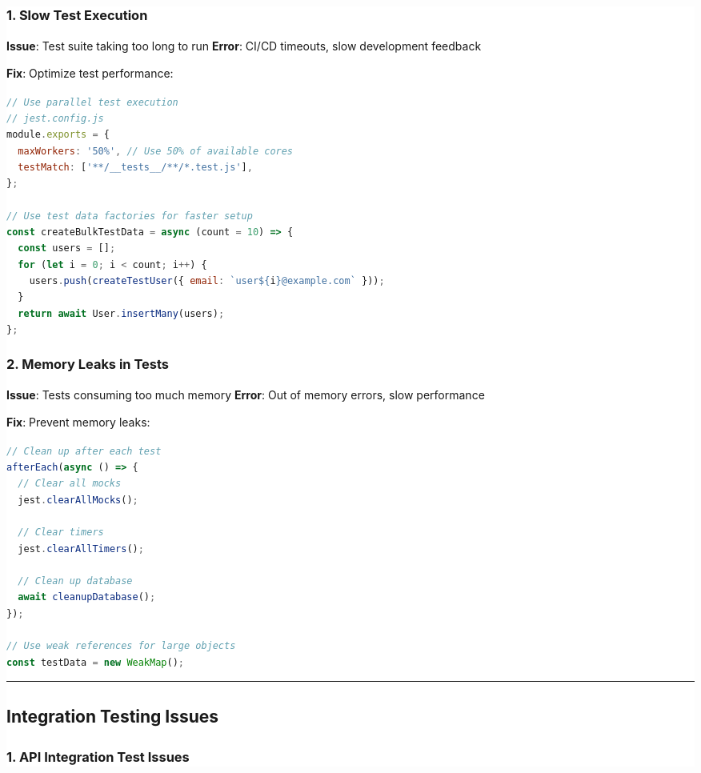 ### 1. Slow Test Execution

**Issue**: Test suite taking too long to run
**Error**: CI/CD timeouts, slow development feedback

**Fix**: Optimize test performance:

```javascript
// Use parallel test execution
// jest.config.js
module.exports = {
  maxWorkers: '50%', // Use 50% of available cores
  testMatch: ['**/__tests__/**/*.test.js'],
};

// Use test data factories for faster setup
const createBulkTestData = async (count = 10) => {
  const users = [];
  for (let i = 0; i < count; i++) {
    users.push(createTestUser({ email: `user${i}@example.com` }));
  }
  return await User.insertMany(users);
};
```

### 2. Memory Leaks in Tests

**Issue**: Tests consuming too much memory
**Error**: Out of memory errors, slow performance

**Fix**: Prevent memory leaks:

```javascript
// Clean up after each test
afterEach(async () => {
  // Clear all mocks
  jest.clearAllMocks();

  // Clear timers
  jest.clearAllTimers();

  // Clean up database
  await cleanupDatabase();
});

// Use weak references for large objects
const testData = new WeakMap();
```

---

## Integration Testing Issues

### 1. API Integration Test Issues
